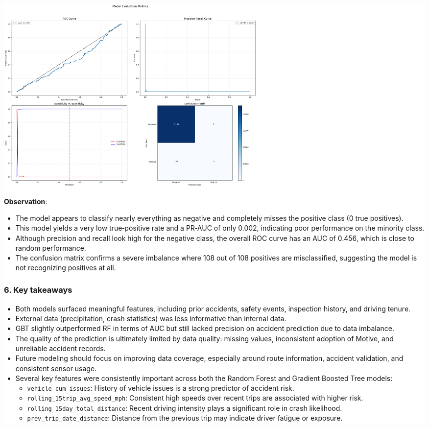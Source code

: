 <img src="assets/mlp_test_performance_es.png" alt="MLP - Performance on Test Data (no early stopping)" width="60%"/>


**Observation**: 
- The model appears to classify nearly everything as negative and completely misses the positive class (0 true positives).
- This model yields a very low true‐positive rate and a PR‐AUC of only 0.002, indicating poor performance on the minority class.
- Although precision and recall look high for the negative class, the overall ROC curve has an AUC of 0.456, which is close to random performance.
- The confusion matrix confirms a severe imbalance where 108 out of 108 positives are misclassified, suggesting the model is not recognizing positives at all.

### 6. Key takeaways

-   Both models surfaced meaningful features, including prior accidents, safety events, inspection history, and driving tenure.
-   External data (precipitation, crash statistics) was less informative than internal data. 
-   GBT slightly outperformed RF in terms of AUC but still lacked precision on accident prediction due to data imbalance.
-   The quality of the prediction is ultimately limited by data quality: missing values, inconsistent adoption of Motive, and unreliable accident records.
-   Future modeling should focus on improving data coverage, especially around route information, accident validation, and consistent sensor usage.
-   Several key features were consistently important across both the Random Forest and Gradient Boosted Tree models:
    -   `vehicle_cum_issues`: History of vehicle issues is a strong predictor of accident risk.
    -   `rolling_15trip_avg_speed_mph`: Consistent high speeds over recent trips are associated with higher risk.
    -   `rolling_15day_total_distance`: Recent driving intensity plays a significant role in crash likelihood.
    -   `prev_trip_date_distance`: Distance from the previous trip may indicate driver fatigue or exposure.